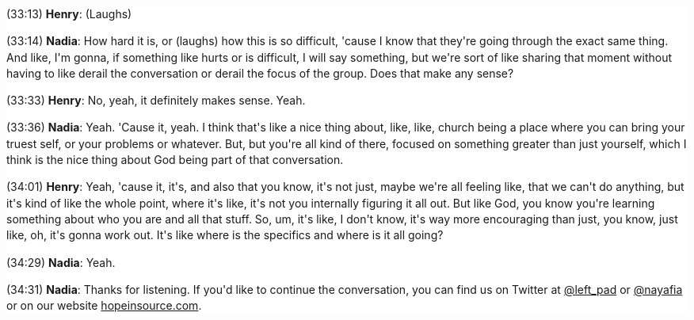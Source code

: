 (33:13) **Henry**: (Laughs)

(33:14) **Nadia**: How hard it is, or (laughs) how this is so difficult, 'cause I know that they're going through the exact same thing. And like, I'm gonna, if something like hurts or is difficult, I will say something, but we're sort of like sharing that moment without having to like derail the conversation or derail the focus of the group. Does that make any sense?

(33:33) **Henry**: No, yeah, it definitely makes sense. Yeah.

(33:36) **Nadia**: Yeah. 'Cause it, yeah. I think that's like a nice thing about, like, like, church being a place where you can bring your truest self, or your problems or whatever. But, but you're all kind of there, focused on something greater than just yourself, which I think is the nice thing about God being part of that conversation.

(34:01) **Henry**: Yeah, 'cause it, it's, and also that you know, it's not just, maybe we're all feeling like, that we can't do anything, but it's kind of like the whole point, where it's like, it's not you internally figuring it all out. But like God, you know you're learning something about who you are and all that stuff. So, um, it's like, I don't know, it's way more encouraging than just, you know, just like, oh, it's gonna work out. It's like where is the specifics and where is it all going?

(34:29) **Nadia**: Yeah.

(34:31) **Nadia**: Thanks for listening. If you'd like to continue the conversation, you can find us on Twitter at [@left_pad](https://twitter.com/left_pad) or [@nayafia](https://twitter.com/nayafia) or on our website [hopeinsource.com](https://hopeinsource.com).
